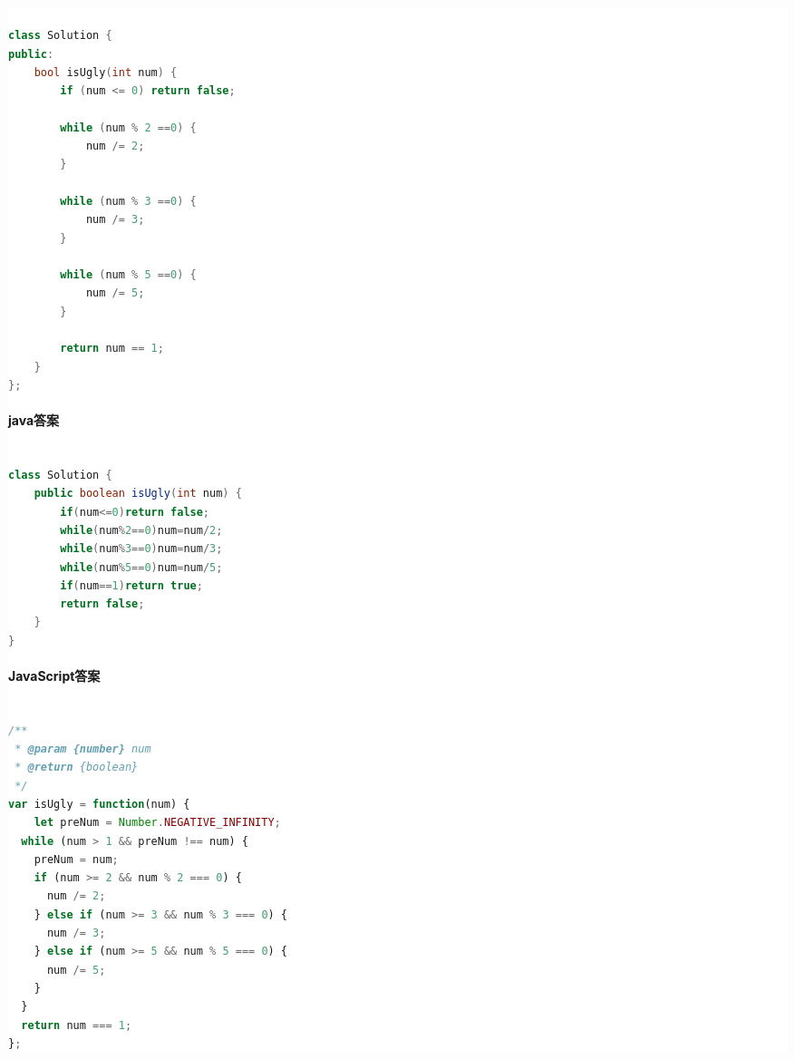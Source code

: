 ```c++

class Solution {
public:
    bool isUgly(int num) {
        if (num <= 0) return false;
        
        while (num % 2 ==0) {
            num /= 2;
        }
        
        while (num % 3 ==0) {
            num /= 3;
        }
        
        while (num % 5 ==0) {
            num /= 5;
        }
        
        return num == 1;
    }
};

```

#### java答案

```java

class Solution {
    public boolean isUgly(int num) {
        if(num<=0)return false;
        while(num%2==0)num=num/2;
        while(num%3==0)num=num/3;
        while(num%5==0)num=num/5;
        if(num==1)return true;
        return false;
    }
}

```

#### JavaScript答案

```javascript

/**
 * @param {number} num
 * @return {boolean}
 */
var isUgly = function(num) {
    let preNum = Number.NEGATIVE_INFINITY;
  while (num > 1 && preNum !== num) {
    preNum = num;
    if (num >= 2 && num % 2 === 0) {
      num /= 2;
    } else if (num >= 3 && num % 3 === 0) {
      num /= 3;
    } else if (num >= 5 && num % 5 === 0) {
      num /= 5;
    }
  }
  return num === 1;
};

```
